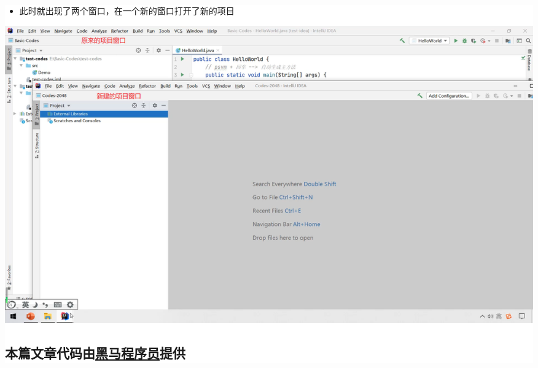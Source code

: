 - 此时就出现了两个窗口，在一个新的窗口打开了新的项目

![计算机发展](/tupian/%E6%96%B0%E5%BB%BA%E9%A1%B9%E7%9B%AE6.png)

## 本篇文章代码由[黑马程序员](https://space.bilibili.com/37974444?spm_id_from=333.337.search-card.all.click)提供
